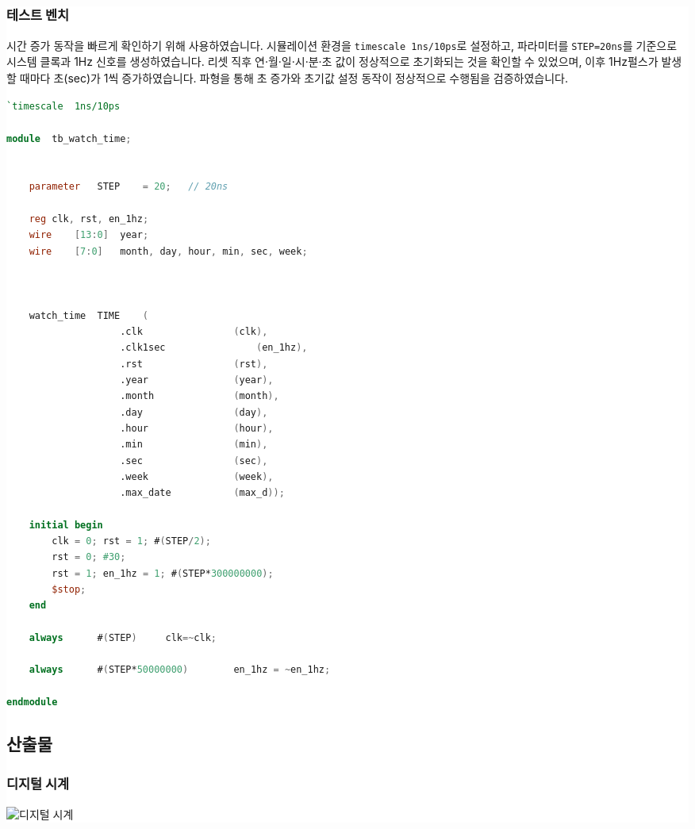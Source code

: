 ### **테스트 벤치**
시간 증가 동작을 빠르게 확인하기 위해 사용하였습니다. 시뮬레이션 환경을 `timescale 1ns/10ps`로 설정하고, 파라미터를 `STEP=20ns`를 기준으로 시스템 클록과 1Hz 신호를 생성하였습니다. 리셋 직후 연·월·일·시·분·초 값이 정상적으로 초기화되는 것을 확인할 수 있었으며, 이후 1Hz펄스가 발생할 때마다 초(sec)가 1씩 증가하였습니다. 파형을 통해 초 증가와 초기값 설정 동작이 정상적으로 수행됨을 검증하였습니다. 

```verilog
`timescale	1ns/10ps

module	tb_watch_time;


	parameter	STEP	= 20;	// 20ns
	
	reg	clk, rst, en_1hz; 
	wire	[13:0]	year; 
	wire	[7:0]	month, day, hour, min, sec, week;



	watch_time	TIME	(
					.clk				(clk),
					.clk1sec				(en_1hz),
					.rst				(rst),
					.year				(year),
					.month				(month),
					.day				(day),
					.hour				(hour),
					.min				(min),
					.sec				(sec),
					.week				(week),
					.max_date			(max_d));

	initial begin
		clk = 0; rst = 1; #(STEP/2);
		rst = 0; #30;
		rst = 1; en_1hz = 1; #(STEP*300000000);
		$stop;
	end

	always		#(STEP)		clk=~clk;
	
	always		#(STEP*50000000)		en_1hz = ~en_1hz;

endmodule
```

## **산출물** 
### **디지털 시계**
![디지털 시계](https://github.com/tae2on/Verilog_clock_system/blob/main/img/mode_watch.png?raw=true)
